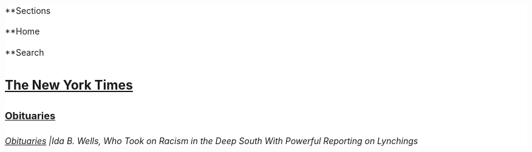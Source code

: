 <div id="suggestions" class="suggestions messenger nocontent robots-nocontent" style="display:none;">

<div class="message-bed">

<div class="message-container last-message-container">

<div class="message">

<span class="message-content"> **<span class="message-title">NYTimes.com
no longer supports Internet Explorer 9 or earlier. Please upgrade your
browser.</span> [LEARN MORE
»](http://www.nytimes3xbfgragh.onion/content/help/site/ie9-support.html)
</span>

</div>

</div>

</div>

</div>

<div id="shell" class="shell">

<div class="container">

<div class="quick-navigation button-group">

**<span class="button-text">Sections</span>

**<span class="button-text">Home</span>

**<span class="button-text">Search</span>

</div>

<div class="branding">

## [<span class="visually-hidden">The New York Times</span>](http://www.nytimes3xbfgragh.onion/)

### <span class="label-text"> [Obituaries](https://www.nytimes3xbfgragh.onion/section/obituaries) </span>

</div>

<div class="story-meta">

###### <span class="kicker-label"> [Obituaries](https://www.nytimes3xbfgragh.onion/section/obituaries) </span> <span class="pipe">|</span>Ida B. Wells, Who Took on Racism in the Deep South With Powerful Reporting on Lynchings

</div>

<div class="user-tools">

<div id="sharetools-masthead" class="sharetools theme-classic sharetools-masthead" data-aria-label="tools" data-role="group" data-shares="facebook,twitter,email,show-all,save" data-url="https://www.nytimes3xbfgragh.onion/interactive/2018/obituaries/overlooked-ida-b-wells.html" data-title="Ida B. Wells, Who Took on Racism in the Deep South With Powerful Reporting on Lynchings" data-author="By Caitlin Dickerson" data-media="https://static01.graylady3jvrrxbe.onion/images/icons/t_logo_291_black.png" data-description="Wells is considered by historians to have been the most famous black woman in the United States during her lifetime, even as she was dogged by prejudice." data-publish-date="March 8, 2018">

